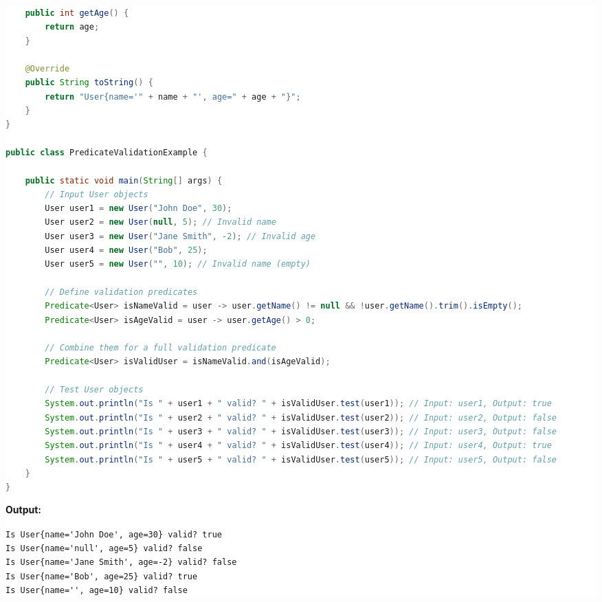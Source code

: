 ```java
    public int getAge() {
        return age;
    }

    @Override
    public String toString() {
        return "User{name='" + name + "', age=" + age + "}";
    }
}

public class PredicateValidationExample {

    public static void main(String[] args) {
        // Input User objects
        User user1 = new User("John Doe", 30);
        User user2 = new User(null, 5); // Invalid name
        User user3 = new User("Jane Smith", -2); // Invalid age
        User user4 = new User("Bob", 25);
        User user5 = new User("", 10); // Invalid name (empty)

        // Define validation predicates
        Predicate<User> isNameValid = user -> user.getName() != null && !user.getName().trim().isEmpty();
        Predicate<User> isAgeValid = user -> user.getAge() > 0;

        // Combine them for a full validation predicate
        Predicate<User> isValidUser = isNameValid.and(isAgeValid);

        // Test User objects
        System.out.println("Is " + user1 + " valid? " + isValidUser.test(user1)); // Input: user1, Output: true
        System.out.println("Is " + user2 + " valid? " + isValidUser.test(user2)); // Input: user2, Output: false
        System.out.println("Is " + user3 + " valid? " + isValidUser.test(user3)); // Input: user3, Output: false
        System.out.println("Is " + user4 + " valid? " + isValidUser.test(user4)); // Input: user4, Output: true
        System.out.println("Is " + user5 + " valid? " + isValidUser.test(user5)); // Input: user5, Output: false
    }
}
```

**Output:**

```
Is User{name='John Doe', age=30} valid? true
Is User{name='null', age=5} valid? false
Is User{name='Jane Smith', age=-2} valid? false
Is User{name='Bob', age=25} valid? true
Is User{name='', age=10} valid? false
```

